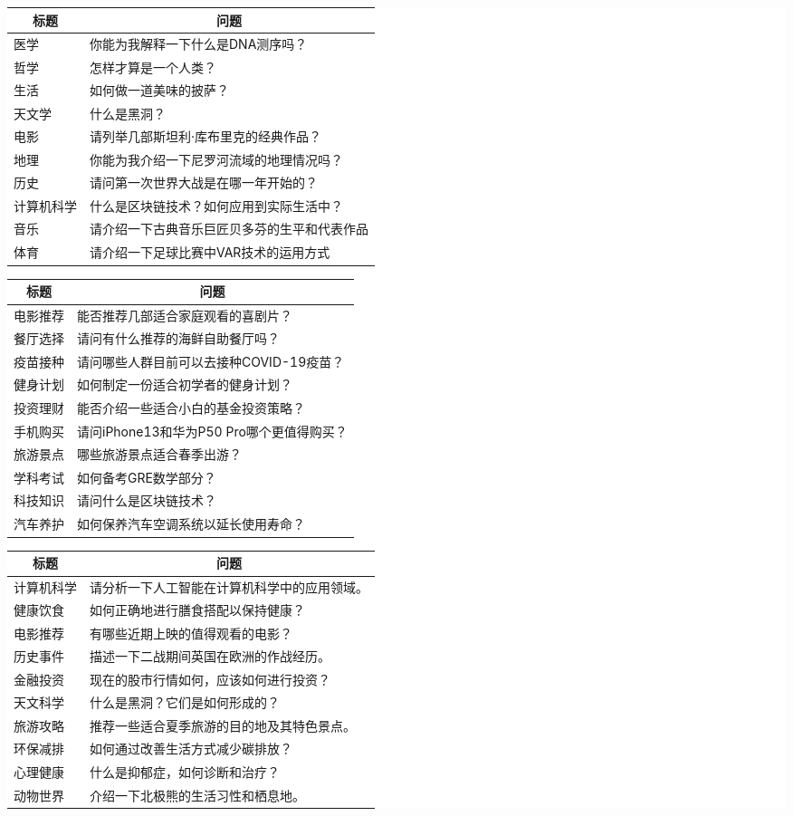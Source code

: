 |标题|问题|
|---|---|
|医学|你能为我解释一下什么是DNA测序吗？|
|哲学|怎样才算是一个人类？|
|生活|如何做一道美味的披萨？|
|天文学|什么是黑洞？|
|电影|请列举几部斯坦利·库布里克的经典作品？|
|地理|你能为我介绍一下尼罗河流域的地理情况吗？|
|历史|请问第一次世界大战是在哪一年开始的？|
|计算机科学|什么是区块链技术？如何应用到实际生活中？|
|音乐|请介绍一下古典音乐巨匠贝多芬的生平和代表作品|
|体育|请介绍一下足球比赛中VAR技术的运用方式|

| 标题                                             | 问题                                                         |
| ------------------------------------------------ | ------------------------------------------------------------ |
| 电影推荐                                         | 能否推荐几部适合家庭观看的喜剧片？                           |
| 餐厅选择                                         | 请问有什么推荐的海鲜自助餐厅吗？                             |
| 疫苗接种                                         | 请问哪些人群目前可以去接种COVID-19疫苗？                   |
| 健身计划                                         | 如何制定一份适合初学者的健身计划？                           |
| 投资理财                                         | 能否介绍一些适合小白的基金投资策略？                         |
| 手机购买                                         | 请问iPhone13和华为P50 Pro哪个更值得购买？                   |
| 旅游景点                                         | 哪些旅游景点适合春季出游？                                   |
| 学科考试                                         | 如何备考GRE数学部分？                                       |
| 科技知识                                         | 请问什么是区块链技术？                                       |
| 汽车养护                                         | 如何保养汽车空调系统以延长使用寿命？                       |

|标题|问题|
|---|---|
|计算机科学|请分析一下人工智能在计算机科学中的应用领域。|
|健康饮食|如何正确地进行膳食搭配以保持健康？|
|电影推荐|有哪些近期上映的值得观看的电影？|
|历史事件|描述一下二战期间英国在欧洲的作战经历。|
|金融投资|现在的股市行情如何，应该如何进行投资？|
|天文科学|什么是黑洞？它们是如何形成的？|
|旅游攻略|推荐一些适合夏季旅游的目的地及其特色景点。|
|环保减排|如何通过改善生活方式减少碳排放？|
|心理健康|什么是抑郁症，如何诊断和治疗？|
|动物世界|介绍一下北极熊的生活习性和栖息地。|
